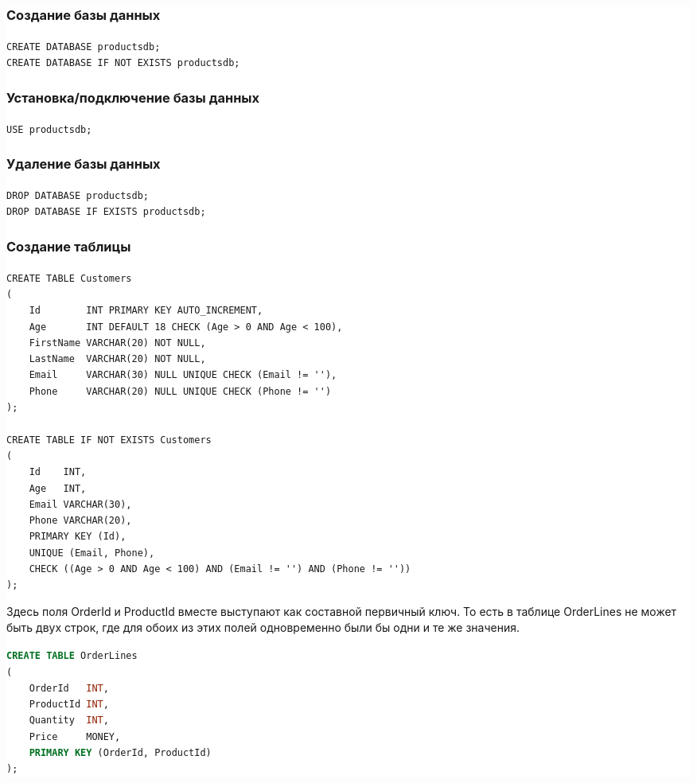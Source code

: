 ### Создание базы данных

```mysql
CREATE DATABASE productsdb;
CREATE DATABASE IF NOT EXISTS productsdb;
```

### Установка/подключение базы данных

```mysql
USE productsdb;
```

### Удаление базы данных

```mysql
DROP DATABASE productsdb;
DROP DATABASE IF EXISTS productsdb;
```

### Создание таблицы

```mysql
CREATE TABLE Customers
(
    Id        INT PRIMARY KEY AUTO_INCREMENT,
    Age       INT DEFAULT 18 CHECK (Age > 0 AND Age < 100),
    FirstName VARCHAR(20) NOT NULL,
    LastName  VARCHAR(20) NOT NULL,
    Email     VARCHAR(30) NULL UNIQUE CHECK (Email != ''),
    Phone     VARCHAR(20) NULL UNIQUE CHECK (Phone != '')
);

CREATE TABLE IF NOT EXISTS Customers
(
    Id    INT,
    Age   INT,
    Email VARCHAR(30),
    Phone VARCHAR(20),
    PRIMARY KEY (Id),
    UNIQUE (Email, Phone),
    CHECK ((Age > 0 AND Age < 100) AND (Email != '') AND (Phone != ''))
);
```

Здесь поля OrderId и ProductId вместе выступают как составной первичный ключ.
То есть в таблице OrderLines не может быть двух строк, где для обоих из этих полей одновременно были бы одни и те же
значения.

```sql
CREATE TABLE OrderLines
(
    OrderId   INT,
    ProductId INT,
    Quantity  INT,
    Price     MONEY,
    PRIMARY KEY (OrderId, ProductId)
);
```
